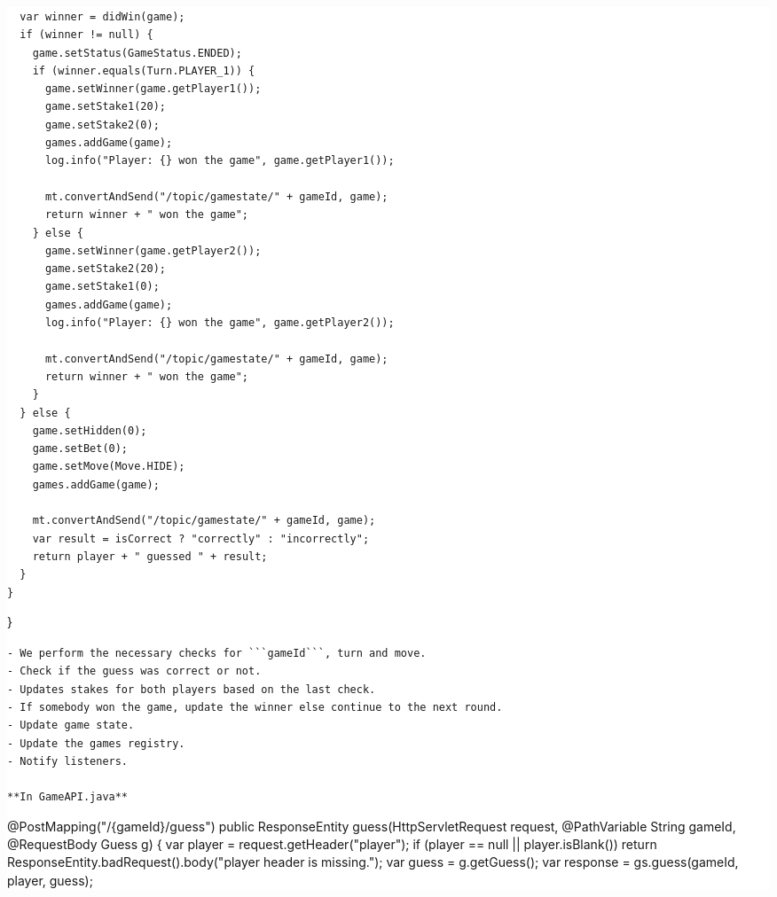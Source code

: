       var winner = didWin(game);
      if (winner != null) {
        game.setStatus(GameStatus.ENDED);
        if (winner.equals(Turn.PLAYER_1)) {
          game.setWinner(game.getPlayer1());
          game.setStake1(20);
          game.setStake2(0);
          games.addGame(game);
          log.info("Player: {} won the game", game.getPlayer1());

          mt.convertAndSend("/topic/gamestate/" + gameId, game);
          return winner + " won the game";
        } else {
          game.setWinner(game.getPlayer2());
          game.setStake2(20);
          game.setStake1(0);
          games.addGame(game);
          log.info("Player: {} won the game", game.getPlayer2());

          mt.convertAndSend("/topic/gamestate/" + gameId, game);
          return winner + " won the game";
        }
      } else {
        game.setHidden(0);
        game.setBet(0);
        game.setMove(Move.HIDE);
        games.addGame(game);

        mt.convertAndSend("/topic/gamestate/" + gameId, game);
        var result = isCorrect ? "correctly" : "incorrectly";
        return player + " guessed " + result;
      }
    }
  }

``` 
- We perform the necessary checks for ```gameId```, turn and move. 
- Check if the guess was correct or not.
- Updates stakes for both players based on the last check.
- If somebody won the game, update the winner else continue to the next round.
- Update game state.
- Update the games registry.
- Notify listeners. 

**In GameAPI.java**

```
@PostMapping("/{gameId}/guess")
  public ResponseEntity<String> guess(HttpServletRequest request, @PathVariable String gameId, @RequestBody Guess g) {
    var player = request.getHeader("player");
    if (player == null || player.isBlank())
      return ResponseEntity.badRequest().body("player header is missing.");
    var guess = g.getGuess();
    var response = gs.guess(gameId, player, guess);
